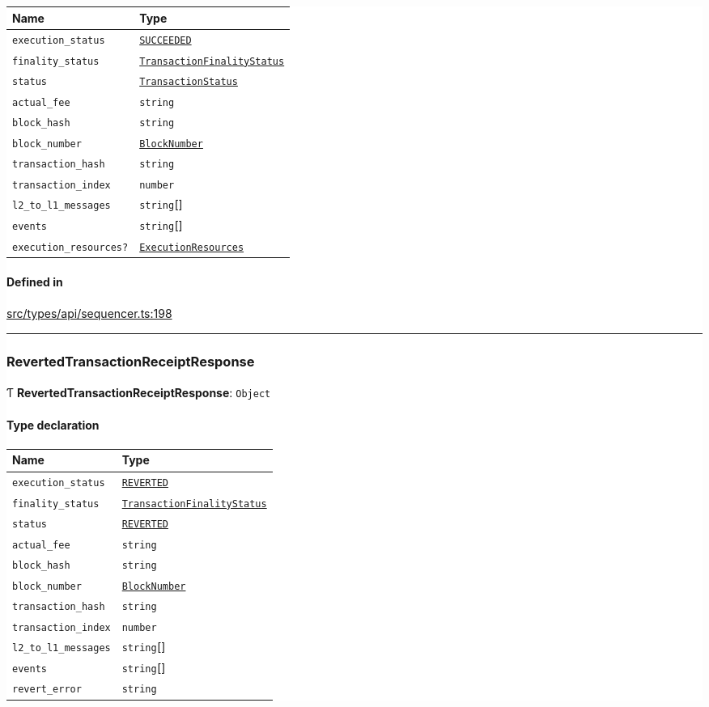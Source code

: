 | Name                   | Type                                                                       |
| :--------------------- | :------------------------------------------------------------------------- |
| `execution_status`     | [`SUCCEEDED`](../enums/types.TransactionExecutionStatus.md#succeeded)      |
| `finality_status`      | [`TransactionFinalityStatus`](../enums/types.TransactionFinalityStatus.md) |
| `status`               | [`TransactionStatus`](../enums/types.TransactionStatus.md)                 |
| `actual_fee`           | `string`                                                                   |
| `block_hash`           | `string`                                                                   |
| `block_number`         | [`BlockNumber`](types.md#blocknumber)                                      |
| `transaction_hash`     | `string`                                                                   |
| `transaction_index`    | `number`                                                                   |
| `l2_to_l1_messages`    | `string`[]                                                                 |
| `events`               | `string`[]                                                                 |
| `execution_resources?` | [`ExecutionResources`](types.md#executionresources)                        |

#### Defined in

[src/types/api/sequencer.ts:198](https://github.com/0xs34n/starknet.js/blob/v5.19.5/src/types/api/sequencer.ts#L198)

---

### RevertedTransactionReceiptResponse

Ƭ **RevertedTransactionReceiptResponse**: `Object`

#### Type declaration

| Name                | Type                                                                       |
| :------------------ | :------------------------------------------------------------------------- |
| `execution_status`  | [`REVERTED`](../enums/types.TransactionExecutionStatus.md#reverted)        |
| `finality_status`   | [`TransactionFinalityStatus`](../enums/types.TransactionFinalityStatus.md) |
| `status`            | [`REVERTED`](../enums/types.TransactionStatus.md#reverted)                 |
| `actual_fee`        | `string`                                                                   |
| `block_hash`        | `string`                                                                   |
| `block_number`      | [`BlockNumber`](types.md#blocknumber)                                      |
| `transaction_hash`  | `string`                                                                   |
| `transaction_index` | `number`                                                                   |
| `l2_to_l1_messages` | `string`[]                                                                 |
| `events`            | `string`[]                                                                 |
| `revert_error`      | `string`                                                                   |

